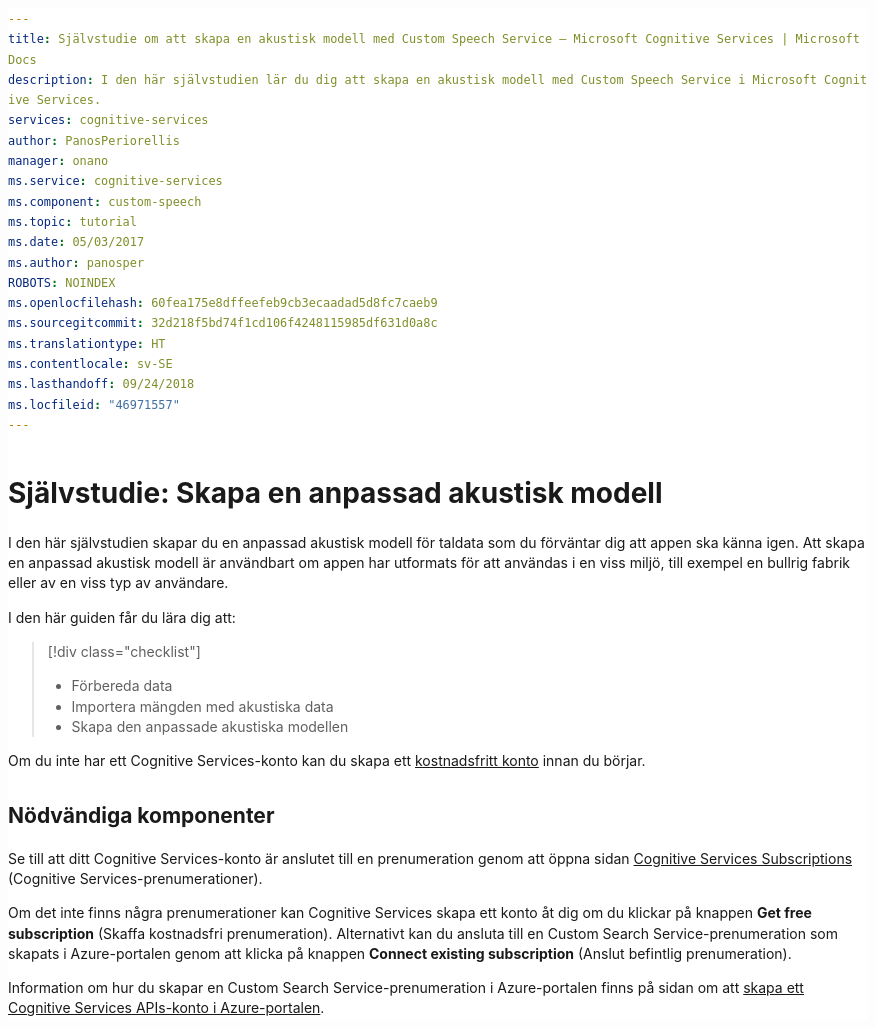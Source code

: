 ```yaml
---
title: Självstudie om att skapa en akustisk modell med Custom Speech Service – Microsoft Cognitive Services | Microsoft Docs
description: I den här självstudien lär du dig att skapa en akustisk modell med Custom Speech Service i Microsoft Cognitive Services.
services: cognitive-services
author: PanosPeriorellis
manager: onano
ms.service: cognitive-services
ms.component: custom-speech
ms.topic: tutorial
ms.date: 05/03/2017
ms.author: panosper
ROBOTS: NOINDEX
ms.openlocfilehash: 60fea175e8dffeefeb9cb3ecaadad5d8fc7caeb9
ms.sourcegitcommit: 32d218f5bd74f1cd106f4248115985df631d0a8c
ms.translationtype: HT
ms.contentlocale: sv-SE
ms.lasthandoff: 09/24/2018
ms.locfileid: "46971557"
---
```

# <a name="tutorial-create-a-custom-acoustic-model"></a>Självstudie: Skapa en anpassad akustisk modell

I den här självstudien skapar du en anpassad akustisk modell för taldata som du förväntar dig att appen ska känna igen. Att skapa en anpassad akustisk modell är användbart om appen har utformats för att användas i en viss miljö, till exempel en bullrig fabrik eller av en viss typ av användare.

I den här guiden får du lära dig att:
> [!div class="checklist"]
> * Förbereda data
> * Importera mängden med akustiska data
> * Skapa den anpassade akustiska modellen

Om du inte har ett Cognitive Services-konto kan du skapa ett [kostnadsfritt konto](https://cris.ai) innan du börjar.

## <a name="prerequisites"></a>Nödvändiga komponenter

Se till att ditt Cognitive Services-konto är anslutet till en prenumeration genom att öppna sidan [Cognitive Services Subscriptions](https://cris.ai/Subscriptions) (Cognitive Services-prenumerationer).

Om det inte finns några prenumerationer kan Cognitive Services skapa ett konto åt dig om du klickar på knappen **Get free subscription** (Skaffa kostnadsfri prenumeration). Alternativt kan du ansluta till en Custom Search Service-prenumeration som skapats i Azure-portalen genom att klicka på knappen **Connect existing subscription** (Anslut befintlig prenumeration).

Information om hur du skapar en Custom Search Service-prenumeration i Azure-portalen finns på sidan om att [skapa ett Cognitive Services APIs-konto i Azure-portalen](../../cognitive-services-apis-create-account.md).
